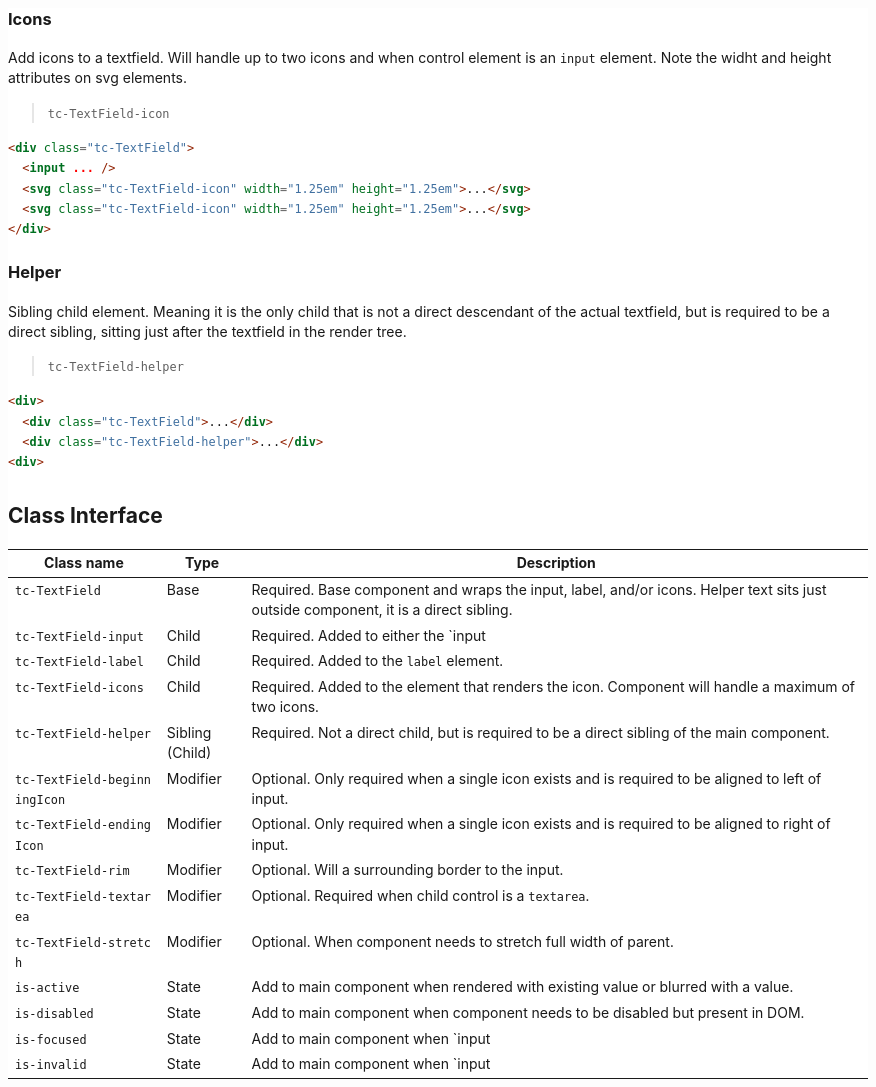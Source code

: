 ### Icons

Add icons to a textfield.  Will handle up to two icons and when control element is an `input` element.  Note the widht and height attributes on svg elements.

> `tc-TextField-icon`

```html
<div class="tc-TextField">
  <input ... />
  <svg class="tc-TextField-icon" width="1.25em" height="1.25em">...</svg>
  <svg class="tc-TextField-icon" width="1.25em" height="1.25em">...</svg>
</div>
```

### Helper

Sibling child element.  Meaning it is the only child that is not a direct descendant of the actual textfield, but is required to be a direct sibling, sitting just after the textfield in the render tree.

> `tc-TextField-helper`

```html
<div>
  <div class="tc-TextField">...</div>
  <div class="tc-TextField-helper">...</div>
<div>
```

## <a name="classes"></a> Class Interface

Class name | Type | Description
--- | --- | ---
`tc-TextField` | Base | Required.  Base component and wraps the input, label, and/or icons.  Helper text sits just outside component, it is a direct sibling.
`tc-TextField-input` | Child | Required. Added to either the `input|textarea` element.
`tc-TextField-label` | Child | Required.  Added to the `label` element.
`tc-TextField-icons` | Child | Required.  Added to the element that renders the icon.  Component will handle a maximum of two icons.
`tc-TextField-helper` | Sibling (Child) | Required.  Not a direct child, but is required to be a direct sibling of the main component.
`tc-TextField-beginningIcon` | Modifier | Optional.  Only required when a single icon exists and is required to be aligned to left of input.
`tc-TextField-endingIcon` | Modifier | Optional.  Only required when a single icon exists and is required to be aligned to right of input.
`tc-TextField-rim` | Modifier | Optional.  Will a surrounding border to the input.
`tc-TextField-textarea` | Modifier | Optional.  Required when child control is a `textarea`.
`tc-TextField-stretch` | Modifier | Optional.  When component needs to stretch full width of parent.
`is-active` | State | Add to main component when rendered with existing value or blurred with a value.
`is-disabled` | State | Add to main component when component needs to be disabled but present in DOM.
`is-focused` | State | Add to main component when `input|textarea` obtain focus.
`is-invalid` | State | Add to main component when `input|textarea` fail validation.
